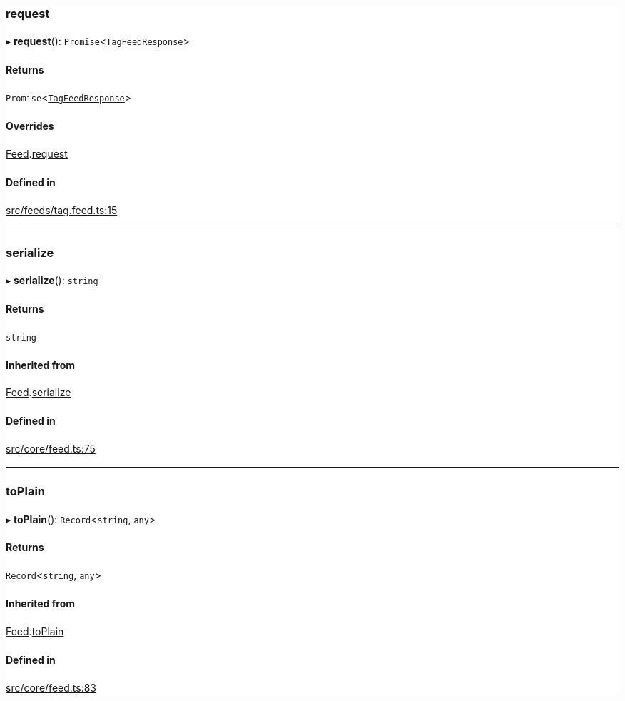 ### request

▸ **request**(): `Promise`<[`TagFeedResponse`](../../interfaces/index/TagFeedResponse.md)\>

#### Returns

`Promise`<[`TagFeedResponse`](../../interfaces/index/TagFeedResponse.md)\>

#### Overrides

[Feed](Feed.md).[request](Feed.md#request)

#### Defined in

[src/feeds/tag.feed.ts:15](https://github.com/Nerixyz/instagram-private-api/blob/0e0721c/src/feeds/tag.feed.ts#L15)

___

### serialize

▸ **serialize**(): `string`

#### Returns

`string`

#### Inherited from

[Feed](Feed.md).[serialize](Feed.md#serialize)

#### Defined in

[src/core/feed.ts:75](https://github.com/Nerixyz/instagram-private-api/blob/0e0721c/src/core/feed.ts#L75)

___

### toPlain

▸ **toPlain**(): `Record`<`string`, `any`\>

#### Returns

`Record`<`string`, `any`\>

#### Inherited from

[Feed](Feed.md).[toPlain](Feed.md#toplain)

#### Defined in

[src/core/feed.ts:83](https://github.com/Nerixyz/instagram-private-api/blob/0e0721c/src/core/feed.ts#L83)
